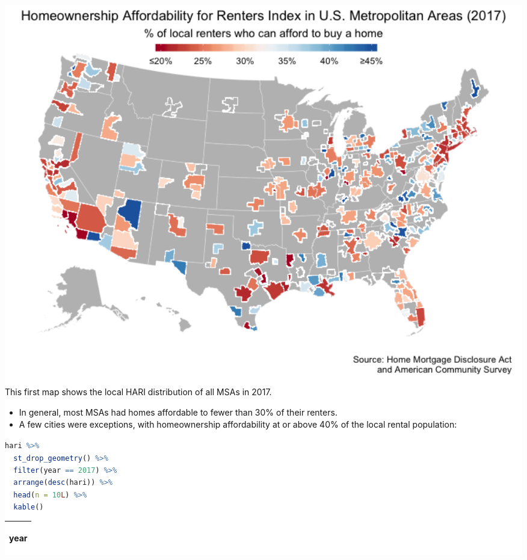 <img src="final_report_files/figure-gfm/unnamed-chunk-6-1.png" width="100%" />

This first map shows the local HARI distribution of all MSAs in 2017.

  - In general, most MSAs had homes affordable to fewer than 30% of
    their renters.
  - A few cities were exceptions, with homeownership affordability at or
    above 40% of the local rental population:



``` r
hari %>% 
  st_drop_geometry() %>% 
  filter(year == 2017) %>% 
  arrange(desc(hari)) %>% 
  head(n = 10L) %>% 
  kable()
```

<table>

<thead>

<tr>

<th style="text-align:right;">

year

</th>
